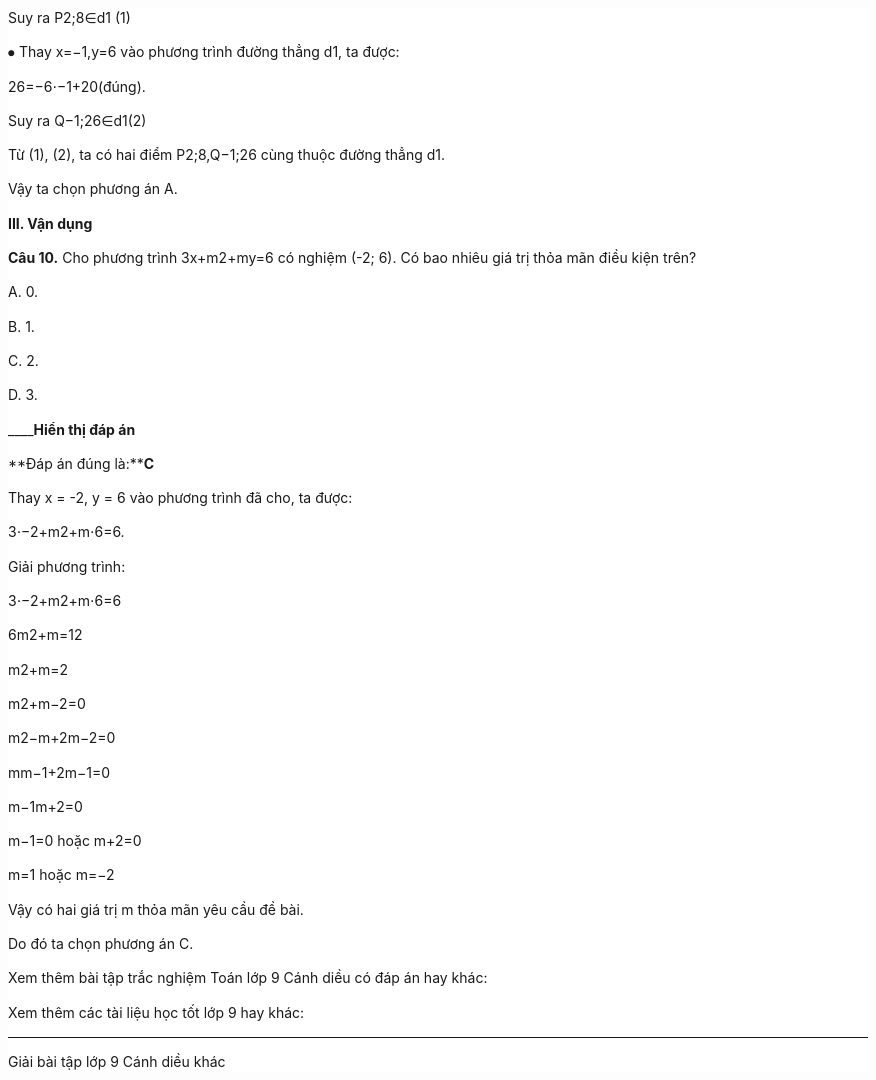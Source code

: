 Suy ra P2;8∈d1 (1)

⦁ Thay x=−1,y=6 vào phương trình đường thẳng d1, ta được: 

26=−6⋅−1+20(đúng).

Suy ra Q−1;26∈d1(2)

Từ (1), (2), ta có hai điểm P2;8,Q−1;26 cùng thuộc đường thẳng d1.

Vậy ta chọn phương án A.

**III. Vận dụng**

**Câu 10.** Cho phương trình 3x+m2+my=6 có nghiệm (-2; 6). Có bao nhiêu giá trị thỏa mãn điều kiện trên?

A. 0.

B. 1.

C. 2.

D. 3.

____**Hiển thị đáp án**

**Đáp án đúng là:****C**

Thay x = -2, y = 6 vào phương trình đã cho, ta được: 

3⋅−2+m2+m⋅6=6.

Giải phương trình:

3⋅−2+m2+m⋅6=6

6m2+m=12

m2+m=2

m2+m−2=0

m2−m+2m−2=0

mm−1+2m−1=0

m−1m+2=0

m−1=0 hoặc m+2=0

m=1 hoặc m=−2

Vậy có hai giá trị m thỏa mãn yêu cầu đề bài.

Do đó ta chọn phương án C.

Xem thêm bài tập trắc nghiệm Toán lớp 9 Cánh diều có đáp án hay khác:

Xem thêm các tài liệu học tốt lớp 9 hay khác:

* * *

Giải bài tập lớp 9 Cánh diều khác
